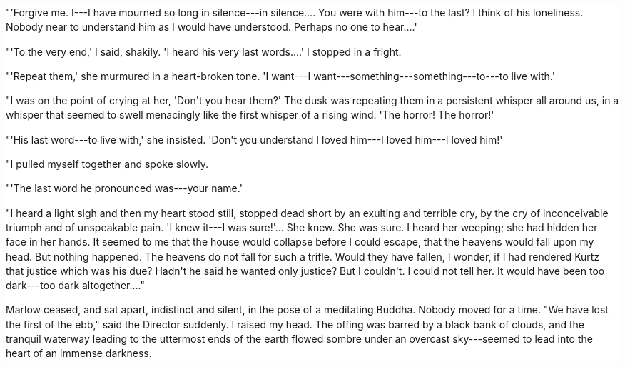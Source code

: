 "'Forgive me. I---I have mourned so long in silence---in silence....
You were with him---to the last? I think of his loneliness. Nobody near
to understand him as I would have understood. Perhaps no one to
hear....'

"'To the very end,' I said, shakily. 'I heard his very last words....'
I stopped in a fright.

"'Repeat them,' she murmured in a heart-broken tone. 'I want---I
want---something---something---to---to live with.'

"I was on the point of crying at her, 'Don't you hear them?' The dusk
was repeating them in a persistent whisper all around us, in a whisper
that seemed to swell menacingly like the first whisper of a rising wind.
'The horror! The horror!'

"'His last word---to live with,' she insisted. 'Don't you understand I
loved him---I loved him---I loved him!'

"I pulled myself together and spoke slowly.

"'The last word he pronounced was---your name.'

"I heard a light sigh and then my heart stood still, stopped dead short
by an exulting and terrible cry, by the cry of inconceivable triumph and
of unspeakable pain. 'I knew it---I was sure!'... She knew. She was
sure. I heard her weeping; she had hidden her face in her hands. It
seemed to me that the house would collapse before I could escape, that
the heavens would fall upon my head. But nothing happened. The heavens
do not fall for such a trifle. Would they have fallen, I wonder, if I
had rendered Kurtz that justice which was his due? Hadn't he said he
wanted only justice? But I couldn't. I could not tell her. It would have
been too dark---too dark altogether...."

Marlow ceased, and sat apart, indistinct and silent, in the pose of a
meditating Buddha. Nobody moved for a time. "We have lost the first of
the ebb," said the Director suddenly. I raised my head. The offing was
barred by a black bank of clouds, and the tranquil waterway leading to
the uttermost ends of the earth flowed sombre under an overcast
sky---seemed to lead into the heart of an immense darkness.



